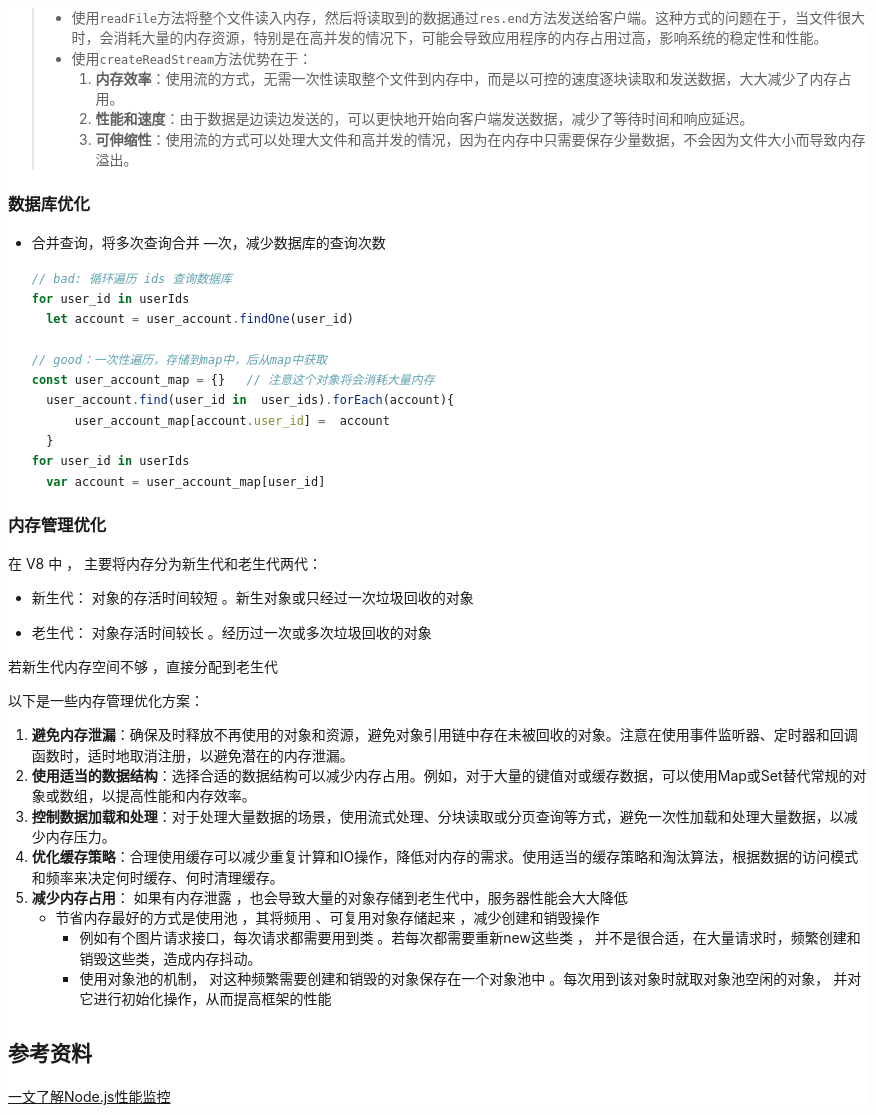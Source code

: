 > * 使用`readFile`方法将整个文件读入内存，然后将读取到的数据通过`res.end`方法发送给客户端。这种方式的问题在于，当文件很大时，会消耗大量的内存资源，特别是在高并发的情况下，可能会导致应用程序的内存占用过高，影响系统的稳定性和性能。
> * 使用`createReadStream`方法优势在于：
>   1. **内存效率**：使用流的方式，无需一次性读取整个文件到内存中，而是以可控的速度逐块读取和发送数据，大大减少了内存占用。
>   2. **性能和速度**：由于数据是边读边发送的，可以更快地开始向客户端发送数据，减少了等待时间和响应延迟。
>   3. **可伸缩性**：使用流的方式可以处理大文件和高并发的情况，因为在内存中只需要保存少量数据，不会因为文件大小而导致内存溢出。



### 数据库优化

* 合并查询，将多次查询合并 —次，减少数据库的查询次数

  ```js
  // bad: 循环遍历 ids 查询数据库                  
  for user_id in userIds
  	let account = user_account.findOne(user_id)  
  
  // good：一次性遍历，存储到map中，后从map中获取    
  const user_account_map = {}   // 注意这个对象将会消耗大量内存
   	user_account.find(user_id in  user_ids).forEach(account){
  		user_account_map[account.user_id] =  account
  	}
  for user_id in userIds
  	var account = user_account_map[user_id]
  ```

  

### 内存管理优化

在 V8 中 ， 主要将内存分为新生代和老生代两代：

* 新生代：  对象的存活时间较短 。新生对象或只经过一次垃圾回收的对象

* 老生代：  对象存活时间较长 。经历过一次或多次垃圾回收的对象

若新生代内存空间不够 ，直接分配到老生代

以下是一些内存管理优化方案：

1. **避免内存泄漏**：确保及时释放不再使用的对象和资源，避免对象引用链中存在未被回收的对象。注意在使用事件监听器、定时器和回调函数时，适时地取消注册，以避免潜在的内存泄漏。
2. **使用适当的数据结构**：选择合适的数据结构可以减少内存占用。例如，对于大量的键值对或缓存数据，可以使用Map或Set替代常规的对象或数组，以提高性能和内存效率。
3. **控制数据加载和处理**：对于处理大量数据的场景，使用流式处理、分块读取或分页查询等方式，避免一次性加载和处理大量数据，以减少内存压力。
4. **优化缓存策略**：合理使用缓存可以减少重复计算和IO操作，降低对内存的需求。使用适当的缓存策略和淘汰算法，根据数据的访问模式和频率来决定何时缓存、何时清理缓存。
5. **减少内存占用**： 如果有内存泄露 ，也会导致大量的对象存储到老生代中，服务器性能会大大降低
   * 节省内存最好的方式是使用池 ，其将频用 、可复用对象存储起来 ，减少创建和销毁操作
     * 例如有个图片请求接口，每次请求都需要用到类 。若每次都需要重新new这些类 ， 并不是很合适，在大量请求时，频繁创建和销毁这些类，造成内存抖动。
     * 使用对象池的机制， 对这种频繁需要创建和销毁的对象保存在一个对象池中 。每次用到该对象时就取对象池空闲的对象， 并对它进行初始化操作，从而提高框架的性能



## 参考资料

[一文了解Node.js性能监控](https://juejin.cn/post/7130162638922711071)